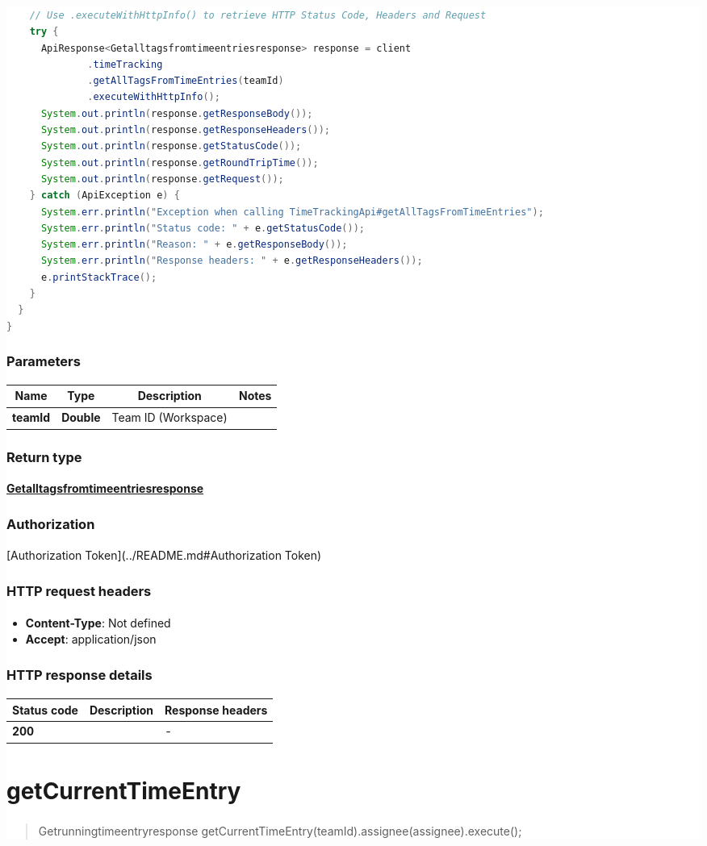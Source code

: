 ```java
    // Use .executeWithHttpInfo() to retrieve HTTP Status Code, Headers and Request
    try {
      ApiResponse<Getalltagsfromtimeentriesresponse> response = client
              .timeTracking
              .getAllTagsFromTimeEntries(teamId)
              .executeWithHttpInfo();
      System.out.println(response.getResponseBody());
      System.out.println(response.getResponseHeaders());
      System.out.println(response.getStatusCode());
      System.out.println(response.getRoundTripTime());
      System.out.println(response.getRequest());
    } catch (ApiException e) {
      System.err.println("Exception when calling TimeTrackingApi#getAllTagsFromTimeEntries");
      System.err.println("Status code: " + e.getStatusCode());
      System.err.println("Reason: " + e.getResponseBody());
      System.err.println("Response headers: " + e.getResponseHeaders());
      e.printStackTrace();
    }
  }
}

```

### Parameters

| Name | Type | Description  | Notes |
|------------- | ------------- | ------------- | -------------|
| **teamId** | **Double**| Team ID (Workspace) | |

### Return type

[**Getalltagsfromtimeentriesresponse**](Getalltagsfromtimeentriesresponse.md)

### Authorization

[Authorization Token](../README.md#Authorization Token)

### HTTP request headers

 - **Content-Type**: Not defined
 - **Accept**: application/json

### HTTP response details
| Status code | Description | Response headers |
|-------------|-------------|------------------|
| **200** |  |  -  |

<a name="getCurrentTimeEntry"></a>
# **getCurrentTimeEntry**
> Getrunningtimeentryresponse getCurrentTimeEntry(teamId).assignee(assignee).execute();
